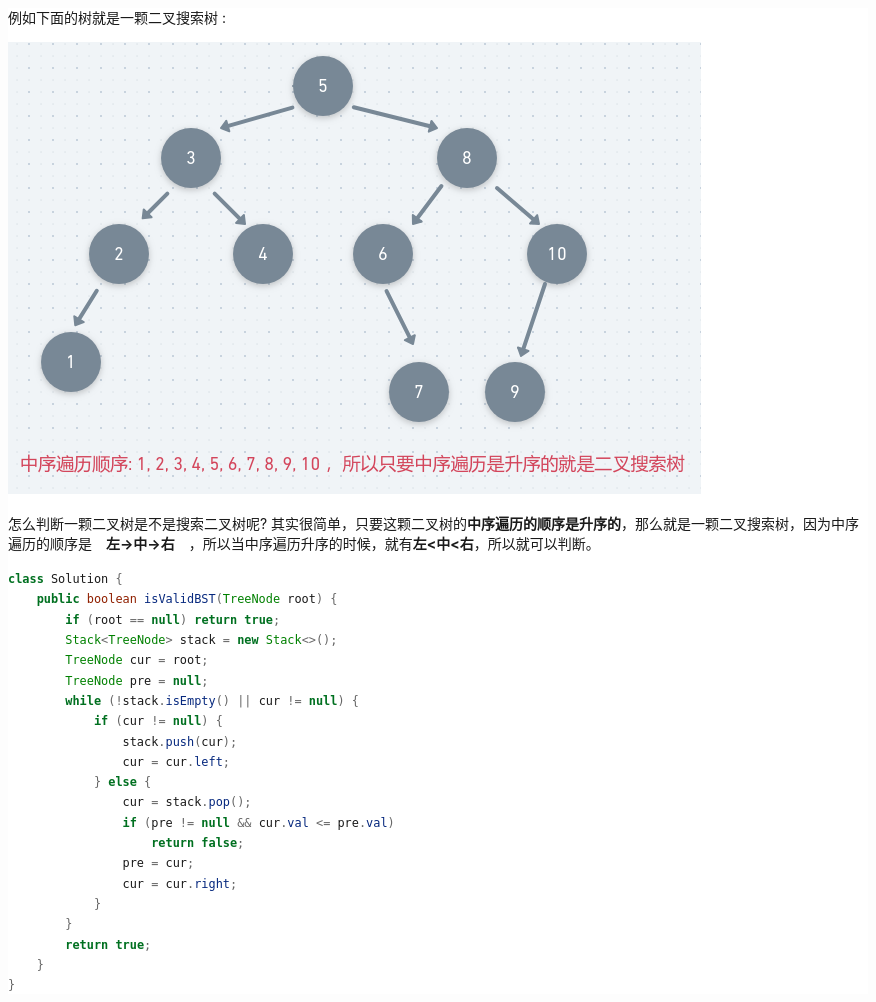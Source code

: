 例如下面的树就是一颗二叉搜索树 : 

![1554693055382](assets/1554693055382.png)

怎么判断一颗二叉树是不是搜索二叉树呢? 其实很简单，只要这颗二叉树的**中序遍历的顺序是升序的**，那么就是一颗二叉搜索树，因为中序遍历的顺序是　**左->中->右**　，所以当中序遍历升序的时候，就有**左<中<右**，所以就可以判断。

```java
class Solution {
    public boolean isValidBST(TreeNode root) {
        if (root == null) return true;
        Stack<TreeNode> stack = new Stack<>();
        TreeNode cur = root;
        TreeNode pre = null;
        while (!stack.isEmpty() || cur != null) {
            if (cur != null) {
                stack.push(cur);
                cur = cur.left;
            } else {
                cur = stack.pop();
                if (pre != null && cur.val <= pre.val)
                    return false;
                pre = cur;
                cur = cur.right;
            }
        }
        return true;
    }
}
```
